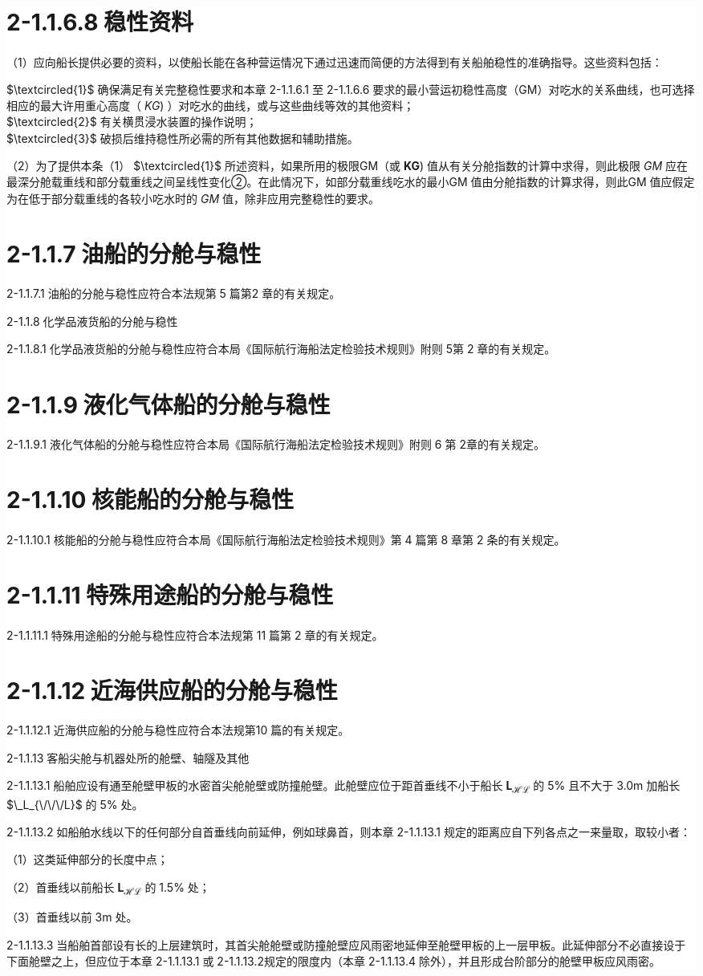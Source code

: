 # 2-1.1.6.8 稳性资料  

（1）应向船长提供必要的资料，以使船长能在各种营运情况下通过迅速而简便的方法得到有关船舶稳性的准确指导。这些资料包括：  

$\textcircled{1}$ 确保满足有关完整稳性要求和本章 2-1.1.6.1 至 2-1.1.6.6 要求的最小营运初稳性高度（GM）对吃水的关系曲线，也可选择相应的最大许用重心高度（ $K G)$ ）对吃水的曲线，或与这些曲线等效的其他资料；  
$\textcircled{2}$ 有关横贯浸水装置的操作说明；  
$\textcircled{3}$ 破损后维持稳性所必需的所有其他数据和辅助措施。  

（2）为了提供本条（1） $\textcircled{1}$ 所述资料，如果所用的极限GM（或 $\boldsymbol{K}\boldsymbol{G})$ 值从有关分舱指数的计算中求得，则此极限 $G M$ 应在最深分舱载重线和部分载重线之间呈线性变化②。在此情况下，如部分载重线吃水的最小GM 值由分舱指数的计算求得，则此GM 值应假定为在低于部分载重线的各较小吃水时的 $G M$ 值，除非应用完整稳性的要求。  

# 2-1.1.7 油船的分舱与稳性  

2-1.1.7.1 油船的分舱与稳性应符合本法规第 5 篇第2 章的有关规定。  

2-1.1.8 化学品液货船的分舱与稳性  

2-1.1.8.1 化学品液货船的分舱与稳性应符合本局《国际航行海船法定检验技术规则》附则 5第 2 章的有关规定。  

# 2-1.1.9 液化气体船的分舱与稳性  

2-1.1.9.1 液化气体船的分舱与稳性应符合本局《国际航行海船法定检验技术规则》附则 6 第 2章的有关规定。  

# 2-1.1.10 核能船的分舱与稳性  

2-1.1.10.1 核能船的分舱与稳性应符合本局《国际航行海船法定检验技术规则》第 4 篇第 8 章第 2 条的有关规定。  

# 2-1.1.11 特殊用途船的分舱与稳性  

2-1.1.11.1 特殊用途船的分舱与稳性应符合本法规第 11 篇第 2 章的有关规定。  

# 2-1.1.12 近海供应船的分舱与稳性  

2-1.1.12.1 近海供应船的分舱与稳性应符合本法规第10 篇的有关规定。  

2-1.1.13 客船尖舱与机器处所的舱壁、轴隧及其他  

2-1.1.13.1 船舶应设有通至舱壁甲板的水密首尖舱舱壁或防撞舱壁。此舱壁应位于距首垂线不小于船长 $\boldsymbol{L}_{\mathcal{H L}}$ 的 $5\%$ 且不大于 $3.0\mathrm{m}$ 加船长 $\_L_{\/\/\/L}$ 的 $5\%$ 处。  

2-1.1.13.2 如船舶水线以下的任何部分自首垂线向前延伸，例如球鼻首，则本章 2-1.1.13.1 规定的距离应自下列各点之一来量取，取较小者：  

（1）这类延伸部分的长度中点；  

（2）首垂线以前船长 $\boldsymbol{L}_{\mathcal{H L}}$ 的 $1.5\%$ 处；  

（3）首垂线以前 $3\mathrm{m}$ 处。  

2-1.1.13.3 当船舶首部设有长的上层建筑时，其首尖舱舱壁或防撞舱壁应风雨密地延伸至舱壁甲板的上一层甲板。此延伸部分不必直接设于下面舱壁之上，但应位于本章 2-1.1.13.1 或 2-1.1.13.2规定的限度内（本章 2-1.1.13.4 除外），并且形成台阶部分的舱壁甲板应风雨密。  
